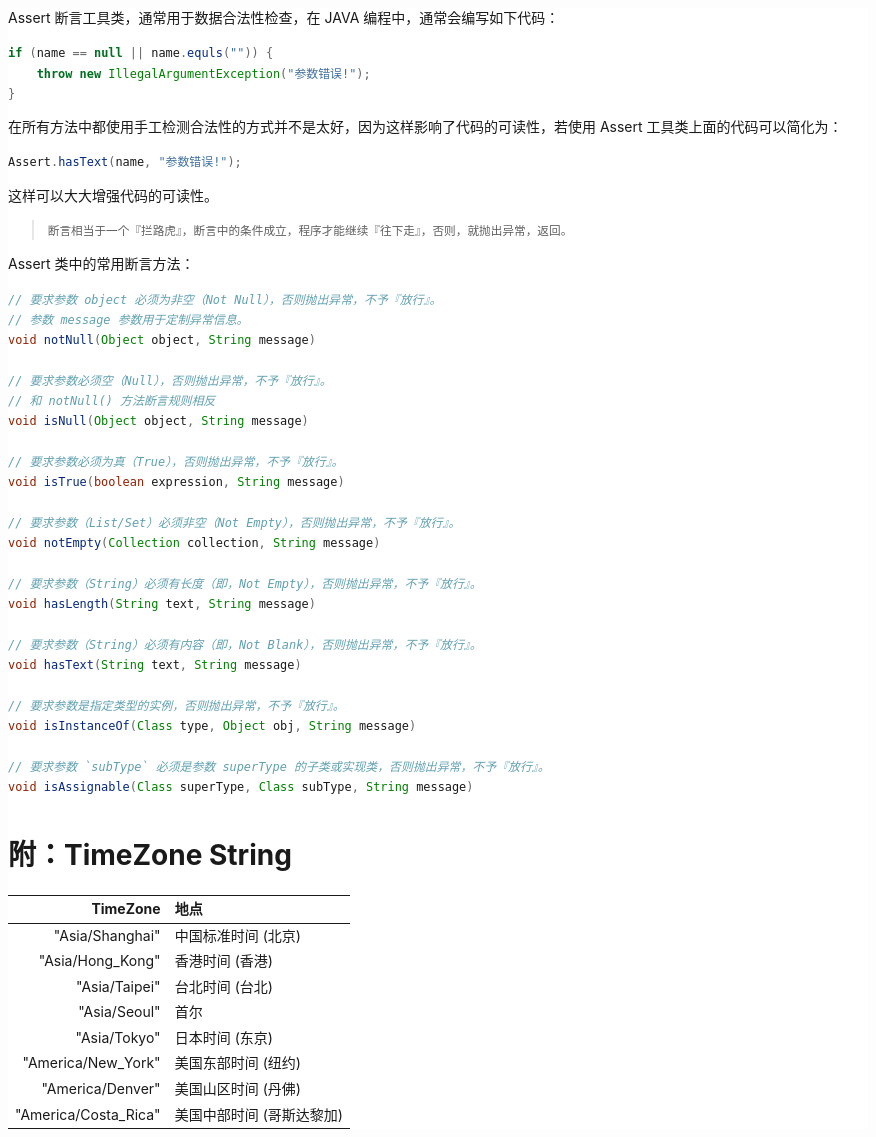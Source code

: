 Assert 断言工具类，通常用于数据合法性检查，在 JAVA 编程中，通常会编写如下代码：

```java
if (name == null || name.equls("")) {  
    throw new IllegalArgumentException("参数错误!");  
}
```

在所有方法中都使用手工检测合法性的方式并不是太好，因为这样影响了代码的可读性，若使用 Assert 工具类上面的代码可以简化为：  

```java
Assert.hasText(name, "参数错误!");
```

这样可以大大增强代码的可读性。

> <small>断言相当于一个『拦路虎』，断言中的条件成立，程序才能继续『往下走』，否则，就抛出异常，返回。</small>

Assert 类中的常用断言方法：  

```java
// 要求参数 object 必须为非空（Not Null），否则抛出异常，不予『放行』。
// 参数 message 参数用于定制异常信息。
void notNull(Object object, String message)

// 要求参数必须空（Null），否则抛出异常，不予『放行』。
// 和 notNull() 方法断言规则相反
void isNull(Object object, String message)

// 要求参数必须为真（True），否则抛出异常，不予『放行』。
void isTrue(boolean expression, String message)

// 要求参数（List/Set）必须非空（Not Empty），否则抛出异常，不予『放行』。
void notEmpty(Collection collection, String message)

// 要求参数（String）必须有长度（即，Not Empty），否则抛出异常，不予『放行』。
void hasLength(String text, String message)

// 要求参数（String）必须有内容（即，Not Blank），否则抛出异常，不予『放行』。
void hasText(String text, String message)

// 要求参数是指定类型的实例，否则抛出异常，不予『放行』。
void isInstanceOf(Class type, Object obj, String message)

// 要求参数 `subType` 必须是参数 superType 的子类或实现类，否则抛出异常，不予『放行』。
void isAssignable(Class superType, Class subType, String message)
```


# 附：TimeZone String 

|TimeZone|地点|
|-:|:-|
|"Asia/Shanghai" | 中国标准时间 (北京)|
|"Asia/Hong_Kong" | 香港时间 (香港)|
|"Asia/Taipei" | 台北时间 (台北)|
|"Asia/Seoul" | 首尔|
|"Asia/Tokyo" | 日本时间 (东京)|
|"America/New_York" | 美国东部时间 (纽约)|
|"America/Denver" | 美国山区时间 (丹佛)|
|"America/Costa_Rica" | 美国中部时间 (哥斯达黎加)|